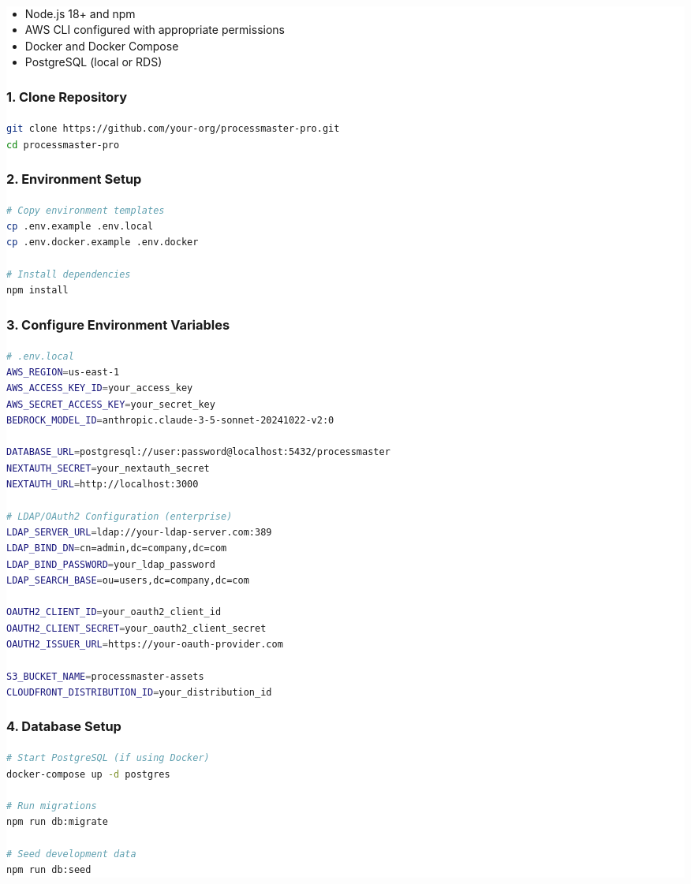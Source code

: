 - Node.js 18+ and npm
- AWS CLI configured with appropriate permissions
- Docker and Docker Compose
- PostgreSQL (local or RDS)

### 1. Clone Repository
```bash
git clone https://github.com/your-org/processmaster-pro.git
cd processmaster-pro
```

### 2. Environment Setup
```bash
# Copy environment templates
cp .env.example .env.local
cp .env.docker.example .env.docker

# Install dependencies
npm install
```

### 3. Configure Environment Variables
```bash
# .env.local
AWS_REGION=us-east-1
AWS_ACCESS_KEY_ID=your_access_key
AWS_SECRET_ACCESS_KEY=your_secret_key
BEDROCK_MODEL_ID=anthropic.claude-3-5-sonnet-20241022-v2:0

DATABASE_URL=postgresql://user:password@localhost:5432/processmaster
NEXTAUTH_SECRET=your_nextauth_secret
NEXTAUTH_URL=http://localhost:3000

# LDAP/OAuth2 Configuration (enterprise)
LDAP_SERVER_URL=ldap://your-ldap-server.com:389
LDAP_BIND_DN=cn=admin,dc=company,dc=com
LDAP_BIND_PASSWORD=your_ldap_password
LDAP_SEARCH_BASE=ou=users,dc=company,dc=com

OAUTH2_CLIENT_ID=your_oauth2_client_id
OAUTH2_CLIENT_SECRET=your_oauth2_client_secret
OAUTH2_ISSUER_URL=https://your-oauth-provider.com

S3_BUCKET_NAME=processmaster-assets
CLOUDFRONT_DISTRIBUTION_ID=your_distribution_id
```

### 4. Database Setup
```bash
# Start PostgreSQL (if using Docker)
docker-compose up -d postgres

# Run migrations
npm run db:migrate

# Seed development data
npm run db:seed
```
